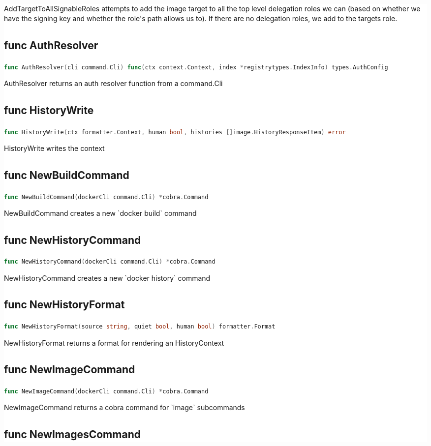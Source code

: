 AddTargetToAllSignableRoles attempts to add the image target to all the top level delegation roles we can \(based on whether we have the signing key and whether the role's path allows us to\). If there are no delegation roles, we add to the targets role.

## func AuthResolver

```go
func AuthResolver(cli command.Cli) func(ctx context.Context, index *registrytypes.IndexInfo) types.AuthConfig
```

AuthResolver returns an auth resolver function from a command.Cli

## func HistoryWrite

```go
func HistoryWrite(ctx formatter.Context, human bool, histories []image.HistoryResponseItem) error
```

HistoryWrite writes the context

## func NewBuildCommand

```go
func NewBuildCommand(dockerCli command.Cli) *cobra.Command
```

NewBuildCommand creates a new \`docker build\` command

## func NewHistoryCommand

```go
func NewHistoryCommand(dockerCli command.Cli) *cobra.Command
```

NewHistoryCommand creates a new \`docker history\` command

## func NewHistoryFormat

```go
func NewHistoryFormat(source string, quiet bool, human bool) formatter.Format
```

NewHistoryFormat returns a format for rendering an HistoryContext

## func NewImageCommand

```go
func NewImageCommand(dockerCli command.Cli) *cobra.Command
```

NewImageCommand returns a cobra command for \`image\` subcommands

## func NewImagesCommand
